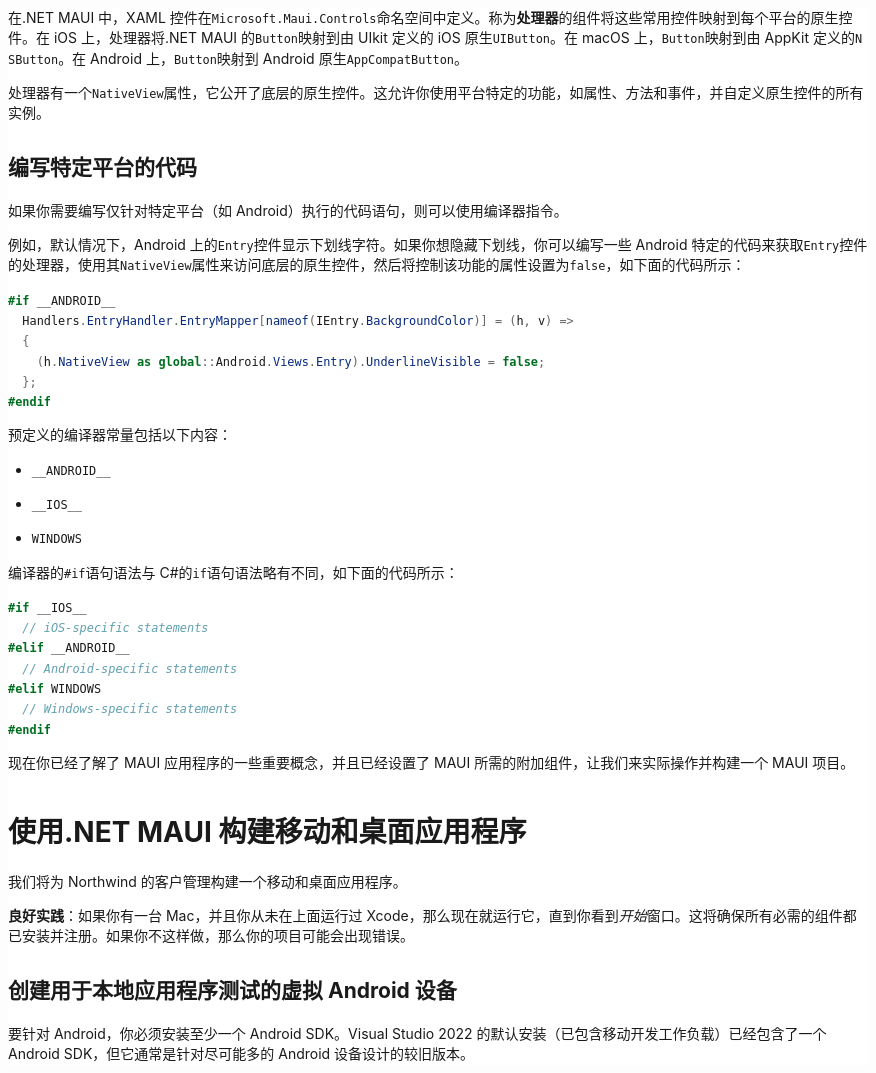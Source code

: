 在.NET MAUI 中，XAML 控件在`Microsoft.Maui.Controls`命名空间中定义。称为**处理器**的组件将这些常用控件映射到每个平台的原生控件。在 iOS 上，处理器将.NET MAUI 的`Button`映射到由 UIkit 定义的 iOS 原生`UIButton`。在 macOS 上，`Button`映射到由 AppKit 定义的`NSButton`。在 Android 上，`Button`映射到 Android 原生`AppCompatButton`。

处理器有一个`NativeView`属性，它公开了底层的原生控件。这允许你使用平台特定的功能，如属性、方法和事件，并自定义原生控件的所有实例。

## 编写特定平台的代码

如果你需要编写仅针对特定平台（如 Android）执行的代码语句，则可以使用编译器指令。

例如，默认情况下，Android 上的`Entry`控件显示下划线字符。如果你想隐藏下划线，你可以编写一些 Android 特定的代码来获取`Entry`控件的处理器，使用其`NativeView`属性来访问底层的原生控件，然后将控制该功能的属性设置为`false`，如下面的代码所示：

```cs
#if __ANDROID__
  Handlers.EntryHandler.EntryMapper[nameof(IEntry.BackgroundColor)] = (h, v) =>
  {
    (h.NativeView as global::Android.Views.Entry).UnderlineVisible = false;
  };
#endif 
```

预定义的编译器常量包括以下内容：

+   `__ANDROID__`

+   `__IOS__`

+   `WINDOWS`

编译器的`#if`语句语法与 C#的`if`语句语法略有不同，如下面的代码所示：

```cs
#if __IOS__
  // iOS-specific statements
#elif __ANDROID__
  // Android-specific statements
#elif WINDOWS
  // Windows-specific statements
#endif 
```

现在你已经了解了 MAUI 应用程序的一些重要概念，并且已经设置了 MAUI 所需的附加组件，让我们来实际操作并构建一个 MAUI 项目。

# 使用.NET MAUI 构建移动和桌面应用程序

我们将为 Northwind 的客户管理构建一个移动和桌面应用程序。

**良好实践**：如果你有一台 Mac，并且你从未在上面运行过 Xcode，那么现在就运行它，直到你看到*开始*窗口。这将确保所有必需的组件都已安装并注册。如果你不这样做，那么你的项目可能会出现错误。

## 创建用于本地应用程序测试的虚拟 Android 设备

要针对 Android，你必须安装至少一个 Android SDK。Visual Studio 2022 的默认安装（已包含移动开发工作负载）已经包含了一个 Android SDK，但它通常是针对尽可能多的 Android 设备设计的较旧版本。
